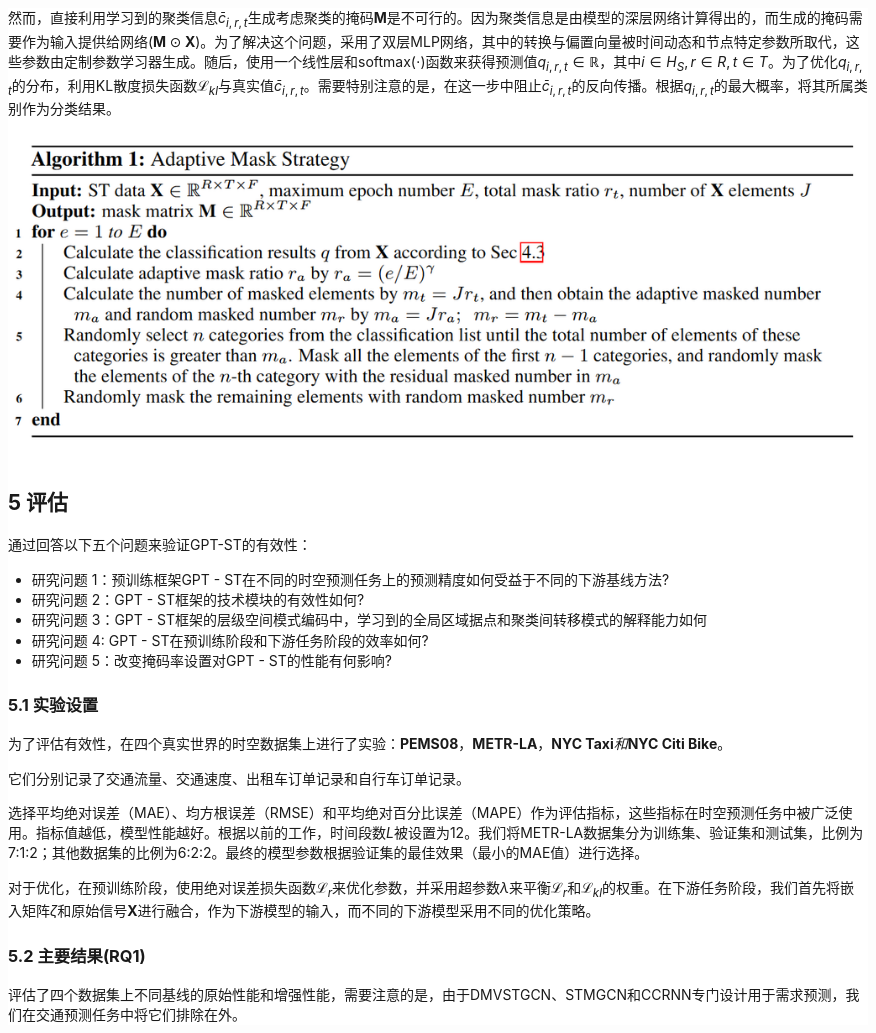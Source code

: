 然而，直接利用学习到的聚类信息$\bar{c}_{i,r,t}$生成考虑聚类的掩码$\textbf{M}$是不可行的。因为聚类信息是由模型的深层网络计算得出的，而生成的掩码需要作为输入提供给网络($\textbf{M}\odot{\textbf{X}}$)。为了解决这个问题，采用了双层MLP网络，其中的转换与偏置向量被时间动态和节点特定参数所取代，这些参数由定制参数学习器生成。随后，使用一个线性层和$\text{softmax}(\cdot)$函数来获得预测值$q_{i,r,t}\in\mathbb{R}$，其中$i\in H_S, r\in R, t\in T$。为了优化$q_{i,r,t}$的分布，利用KL散度损失函数$\mathcal{L}_{kl}$与真实值$\bar{c}_{i,r,t}$。需要特别注意的是，在这一步中阻止$\bar{c}_{i,r,t}$的反向传播。根据$q_{i,r,t}$的最大概率，将其所属类别作为分类结果。

![image-20240111152209773](GPT-ST/image-20240111152209773.png)

## 5 评估

通过回答以下五个问题来验证GPT-ST的有效性：

- 研究问题 1：预训练框架GPT - ST在不同的时空预测任务上的预测精度如何受益于不同的下游基线方法?
- 研究问题 2：GPT - ST框架的技术模块的有效性如何?
- 研究问题 3：GPT - ST框架的层级空间模式编码中，学习到的全局区域据点和聚类间转移模式的解释能力如何
- 研究问题 4:   GPT - ST在预训练阶段和下游任务阶段的效率如何?
- 研究问题 5：改变掩码率设置对GPT - ST的性能有何影响?

### 5.1 实验设置

为了评估有效性，在四个真实世界的时空数据集上进行了实验：$\textbf{PEMS08}，\textbf{METR-LA}，\textbf{NYC Taxi}和\textbf{NYC Citi Bike}$。

它们分别记录了交通流量、交通速度、出租车订单记录和自行车订单记录。

选择平均绝对误差（MAE）、均方根误差（RMSE）和平均绝对百分比误差（MAPE）作为评估指标，这些指标在时空预测任务中被广泛使用。指标值越低，模型性能越好。根据以前的工作，时间段数$L$被设置为12。我们将METR-LA数据集分为训练集、验证集和测试集，比例为7:1:2；其他数据集的比例为6:2:2。最终的模型参数根据验证集的最佳效果（最小的MAE值）进行选择。

对于优化，在预训练阶段，使用绝对误差损失函数$\mathcal{L}_r$来优化参数，并采用超参数$\lambda$来平衡$\mathcal{L}_r$和$\mathcal{L}_{kl}$的权重。在下游任务阶段，我们首先将嵌入矩阵$\zeta$和原始信号$\textbf{X}$进行融合，作为下游模型的输入，而不同的下游模型采用不同的优化策略。

### 5.2 主要结果(RQ1)

评估了四个数据集上不同基线的原始性能和增强性能，需要注意的是，由于DMVSTGCN、STMGCN和CCRNN专门设计用于需求预测，我们在交通预测任务中将它们排除在外。
